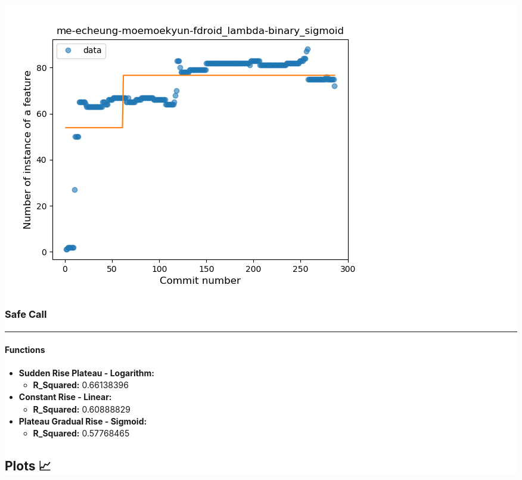 ![me-echeung-moemoekyun-fdroid T9](../plots/me-echeung-moemoekyun-fdroid_lambda_T9.png)
### <a name="safe_call">Safe Call</a>
----
#### Functions
* **Sudden Rise Plateau - Logarithm:** ![equation](http://latex.codecogs.com/svg.latex?8.867205%5Clog_%7B3.411025%7D%28x%29%20&plus;%200.0)
    * **R_Squared:** 0.66138396
* **Constant Rise - Linear:** ![equation](http://latex.codecogs.com/svg.latex?0.121233x%20&plus;%2015.62217)
    * **R_Squared:** 0.60888829
* **Plateau Gradual Rise - Sigmoid:** ![equation](http://latex.codecogs.com/svg.latex?%5Cfrac%7B-29.637708%7D%7B1%20&plus;%20%5Cepsilon%5E%28--48.267554%28x%20-34.03673%29%29%7D%20&plus;%2036.334677)
    * **R_Squared:** 0.57768465

**Plots** :chart_with_upwards_trend:
-----
